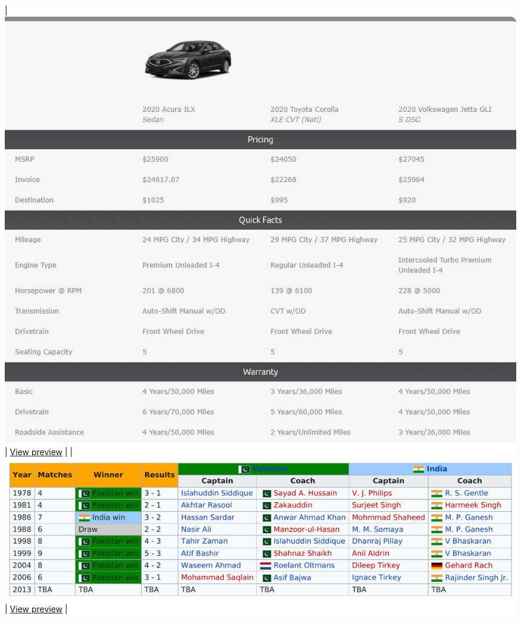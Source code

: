 | ![](data/ocr/websrc_testset__0200001.png) | [View preview](#websrc_testset) |
| ![](data/ocr/wtq__csv_204-csv_719.png) | [View preview](#wtq) |